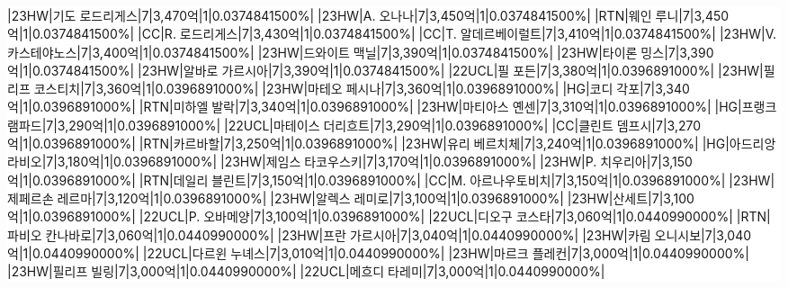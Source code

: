 |23HW|기도 로드리게스|7|3,470억|1|0.0374841500%|
|23HW|A. 오나나|7|3,450억|1|0.0374841500%|
|RTN|웨인 루니|7|3,450억|1|0.0374841500%|
|CC|R. 로드리게스|7|3,430억|1|0.0374841500%|
|CC|T. 알데르베이럴트|7|3,410억|1|0.0374841500%|
|23HW|V. 카스테야노스|7|3,400억|1|0.0374841500%|
|23HW|드와이트 맥닐|7|3,390억|1|0.0374841500%|
|23HW|타이론 밍스|7|3,390억|1|0.0374841500%|
|23HW|알바로 가르시아|7|3,390억|1|0.0374841500%|
|22UCL|필 포든|7|3,380억|1|0.0396891000%|
|23HW|필리프 코스티치|7|3,360억|1|0.0396891000%|
|23HW|마테오 페시나|7|3,360억|1|0.0396891000%|
|HG|코디 각포|7|3,340억|1|0.0396891000%|
|RTN|미하엘 발락|7|3,340억|1|0.0396891000%|
|23HW|마티아스 옌센|7|3,310억|1|0.0396891000%|
|HG|프랭크 램파드|7|3,290억|1|0.0396891000%|
|22UCL|마테이스 더리흐트|7|3,290억|1|0.0396891000%|
|CC|클린트 뎀프시|7|3,270억|1|0.0396891000%|
|RTN|카르바할|7|3,250억|1|0.0396891000%|
|23HW|유리 베르치체|7|3,240억|1|0.0396891000%|
|HG|아드리앙 라비오|7|3,180억|1|0.0396891000%|
|23HW|제임스 타코우스키|7|3,170억|1|0.0396891000%|
|23HW|P. 치우리아|7|3,150억|1|0.0396891000%|
|RTN|데일리 블린트|7|3,150억|1|0.0396891000%|
|CC|M. 아르나우토비치|7|3,150억|1|0.0396891000%|
|23HW|제페르손 레르마|7|3,120억|1|0.0396891000%|
|23HW|알렉스 레미로|7|3,100억|1|0.0396891000%|
|23HW|산세트|7|3,100억|1|0.0396891000%|
|22UCL|P. 오바메양|7|3,100억|1|0.0396891000%|
|22UCL|디오구 코스타|7|3,060억|1|0.0440990000%|
|RTN|파비오 칸나바로|7|3,060억|1|0.0440990000%|
|23HW|프란 가르시아|7|3,040억|1|0.0440990000%|
|23HW|카림 오니시보|7|3,040억|1|0.0440990000%|
|22UCL|다르윈 누녜스|7|3,010억|1|0.0440990000%|
|23HW|마르크 플레컨|7|3,000억|1|0.0440990000%|
|23HW|필리프 빌링|7|3,000억|1|0.0440990000%|
|22UCL|메흐디 타레미|7|3,000억|1|0.0440990000%|